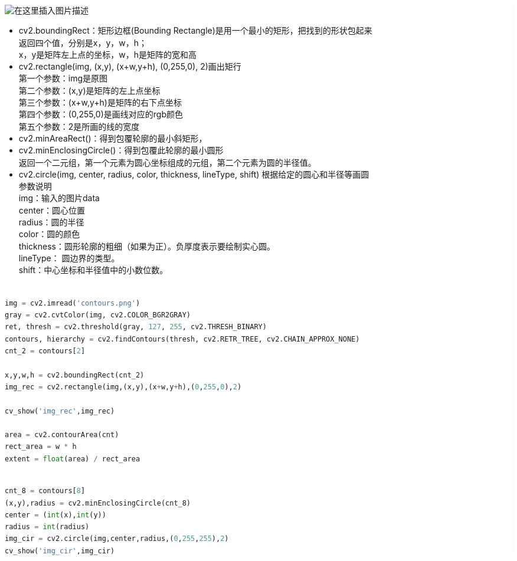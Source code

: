 ![在这里插入图片描述](https://img-blog.csdnimg.cn/20200806151123542.png?x-oss-process=image/watermark,type_ZmFuZ3poZW5naGVpdGk,shadow_10,text_aHR0cHM6Ly9ibG9nLmNzZG4ubmV0L3NpbmF0XzI5OTUwNzAz,size_16,color_FFFFFF,t_70)

-   cv2.boundingRect：矩形边框(Bounding Rectangle)是用一个最小的矩形，把找到的形状包起来  
    返回四个值，分别是x，y，w，h；  
    x，y是矩阵左上点的坐标，w，h是矩阵的宽和高
-   cv2.rectangle(img, (x,y), (x+w,y+h), (0,255,0), 2)画出矩行  
    第一个参数：img是原图  
    第二个参数：(x,y)是矩阵的左上点坐标  
    第三个参数：(x+w,y+h)是矩阵的右下点坐标  
    第四个参数：(0,255,0)是画线对应的rgb颜色  
    第五个参数：2是所画的线的宽度
-   cv2.minAreaRect()：得到包覆轮廓的最小斜矩形，
-   cv2.minEnclosingCircle()：得到包覆此轮廓的最小圆形  
    返回一个二元组，第一个元素为圆心坐标组成的元组，第二个元素为圆的半径值。
-   cv2.circle(img, center, radius, color, thickness, lineType, shift) 根据给定的圆心和半径等画圆  
    参数说明  
    img：输入的图片data  
    center：圆心位置  
    radius：圆的半径  
    color：圆的颜色  
    thickness：圆形轮廓的粗细（如果为正）。负厚度表示要绘制实心圆。  
    lineType： 圆边界的类型。  
    shift：中心坐标和半径值中的小数位数。

```python

img = cv2.imread('contours.png')
gray = cv2.cvtColor(img, cv2.COLOR_BGR2GRAY)
ret, thresh = cv2.threshold(gray, 127, 255, cv2.THRESH_BINARY)
contours, hierarchy = cv2.findContours(thresh, cv2.RETR_TREE, cv2.CHAIN_APPROX_NONE)
cnt_2 = contours[2]

x,y,w,h = cv2.boundingRect(cnt_2)
img_rec = cv2.rectangle(img,(x,y),(x+w,y+h),(0,255,0),2)

cv_show('img_rec',img_rec)

area = cv2.contourArea(cnt)
rect_area = w * h
extent = float(area) / rect_area

```

```python

cnt_8 = contours[8]
(x,y),radius = cv2.minEnclosingCircle(cnt_8) 
center = (int(x),int(y)) 
radius = int(radius) 
img_cir = cv2.circle(img,center,radius,(0,255,255),2)
cv_show('img_cir',img_cir)
```
